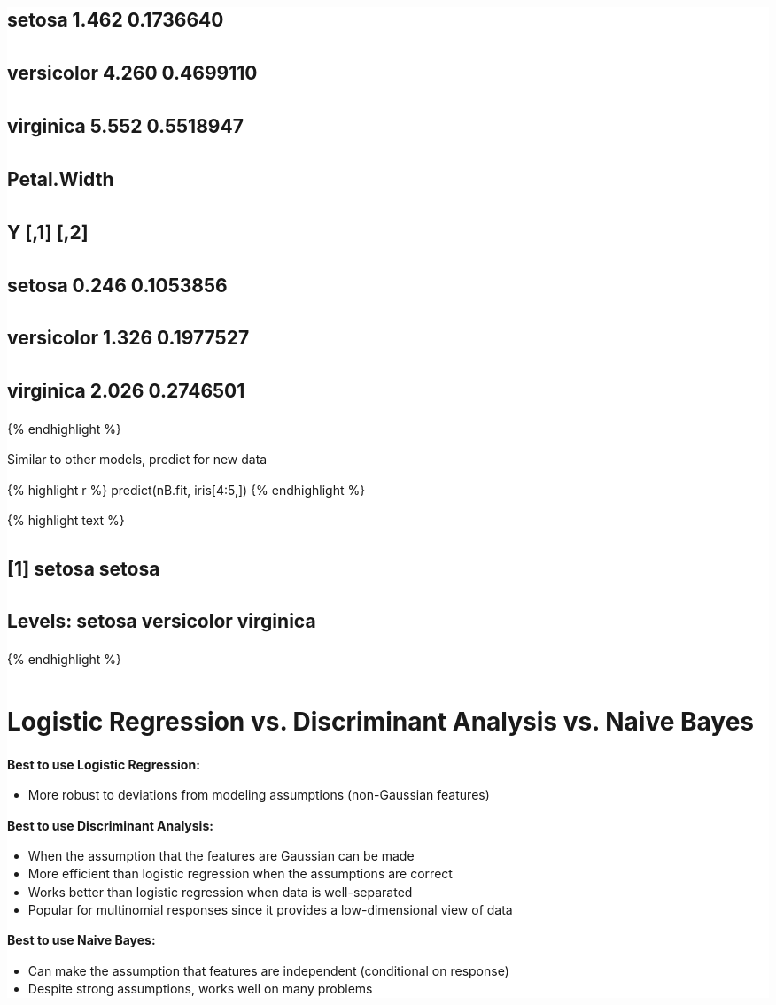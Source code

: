 ##   setosa     1.462 0.1736640
##   versicolor 4.260 0.4699110
##   virginica  5.552 0.5518947
## 
##             Petal.Width
## Y             [,1]      [,2]
##   setosa     0.246 0.1053856
##   versicolor 1.326 0.1977527
##   virginica  2.026 0.2746501
{% endhighlight %}

Similar to other models, predict for new data

{% highlight r %}
predict(nB.fit, iris[4:5,])
{% endhighlight %}



{% highlight text %}
## [1] setosa setosa
## Levels: setosa versicolor virginica
{% endhighlight %}

# Logistic Regression vs. Discriminant Analysis vs. Naive Bayes 

**Best to use Logistic Regression:**

* More robust to deviations from modeling assumptions (non-Gaussian features)

**Best to use Discriminant Analysis:**

* When the assumption that the features are Gaussian can be made
* More efficient than logistic regression when the assumptions are correct
* Works better than logistic regression when data is well-separated
* Popular for multinomial responses since it provides a low-dimensional view of data

**Best to use Naive Bayes:**

* Can make the assumption that features are independent (conditional on response)
* Despite strong assumptions, works well on many problems

[em_post]: http://jennguyen1.github.io/nhuyhoa/statistics/Generic-Algorithms.html#expectation-maximization
